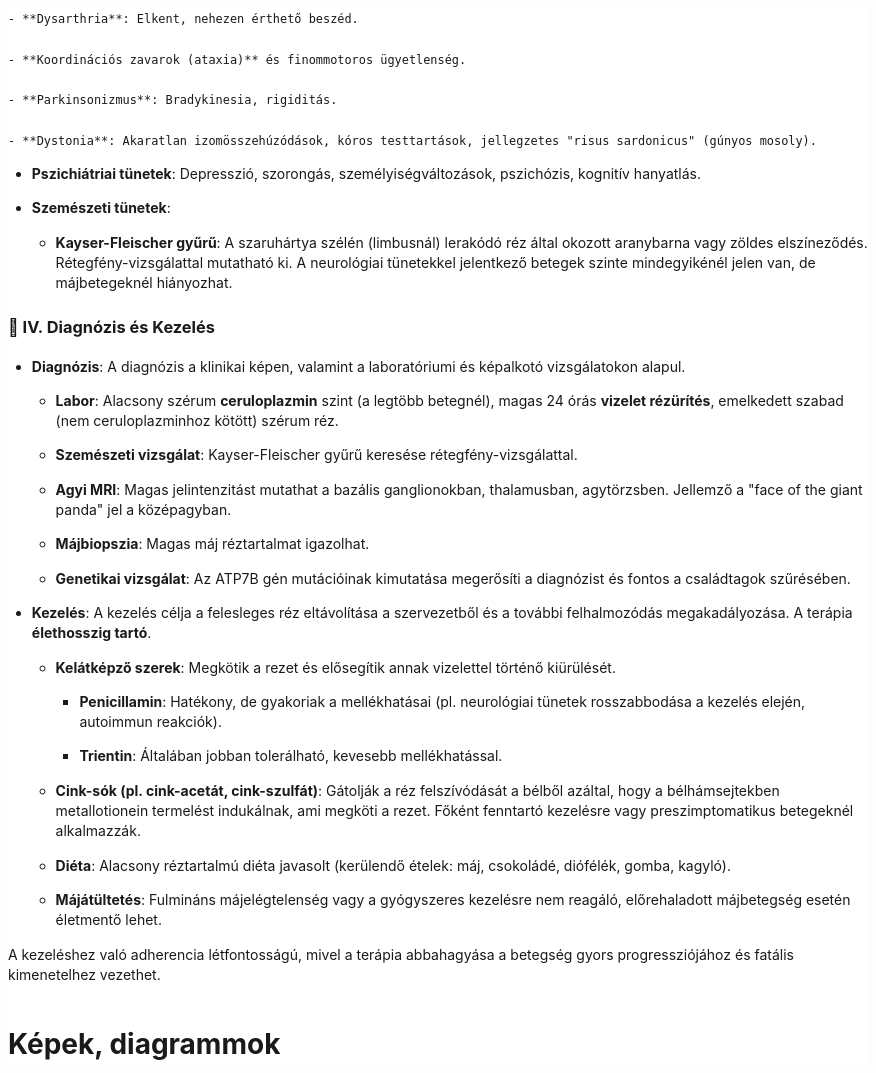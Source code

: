     - **Dysarthria**: Elkent, nehezen érthető beszéd.
        
    - **Koordinációs zavarok (ataxia)** és finommotoros ügyetlenség.
        
    - **Parkinsonizmus**: Bradykinesia, rigiditás.
        
    - **Dystonia**: Akaratlan izomösszehúzódások, kóros testtartások, jellegzetes "risus sardonicus" (gúnyos mosoly).
        
- **Pszichiátriai tünetek**: Depresszió, szorongás, személyiségváltozások, pszichózis, kognitív hanyatlás.
    
- **Szemészeti tünetek**:
    - **Kayser-Fleischer gyűrű**: A szaruhártya szélén (limbusnál) lerakódó réz által okozott aranybarna vagy zöldes elszíneződés. Rétegfény-vizsgálattal mutatható ki. A neurológiai tünetekkel jelentkező betegek szinte mindegyikénél jelen van, de májbetegeknél hiányozhat.
        

### 🔬 IV. Diagnózis és Kezelés

- **Diagnózis**: A diagnózis a klinikai képen, valamint a laboratóriumi és képalkotó vizsgálatokon alapul.
    - **Labor**: Alacsony szérum **ceruloplazmin** szint (a legtöbb betegnél), magas 24 órás **vizelet rézürítés**, emelkedett szabad (nem ceruloplazminhoz kötött) szérum réz.
        
    - **Szemészeti vizsgálat**: Kayser-Fleischer gyűrű keresése rétegfény-vizsgálattal.
        
    - **Agyi MRI**: Magas jelintenzitást mutathat a bazális ganglionokban, thalamusban, agytörzsben. Jellemző a "face of the giant panda" jel a középagyban.
        
    - **Májbiopszia**: Magas máj réztartalmat igazolhat.
        
    - **Genetikai vizsgálat**: Az ATP7B gén mutációinak kimutatása megerősíti a diagnózist és fontos a családtagok szűrésében.
        
- **Kezelés**: A kezelés célja a felesleges réz eltávolítása a szervezetből és a további felhalmozódás megakadályozása. A terápia **élethosszig tartó**.
    - **Kelátképző szerek**: Megkötik a rezet és elősegítik annak vizelettel történő kiürülését.
        - **Penicillamin**: Hatékony, de gyakoriak a mellékhatásai (pl. neurológiai tünetek rosszabbodása a kezelés elején, autoimmun reakciók).
            
        - **Trientin**: Általában jobban tolerálható, kevesebb mellékhatással.
            
    - **Cink-sók (pl. cink-acetát, cink-szulfát)**: Gátolják a réz felszívódását a bélből azáltal, hogy a bélhámsejtekben metallotionein termelést indukálnak, ami megköti a rezet. Főként fenntartó kezelésre vagy preszimptomatikus betegeknél alkalmazzák.
        
    - **Diéta**: Alacsony réztartalmú diéta javasolt (kerülendő ételek: máj, csokoládé, diófélék, gomba, kagyló).
        
    - **Májátültetés**: Fulmináns májelégtelenség vagy a gyógyszeres kezelésre nem reagáló, előrehaladott májbetegség esetén életmentő lehet.
        

A kezeléshez való adherencia létfontosságú, mivel a terápia abbahagyása a betegség gyors progressziójához és fatális kimenetelhez vezethet.
# Képek, diagrammok
